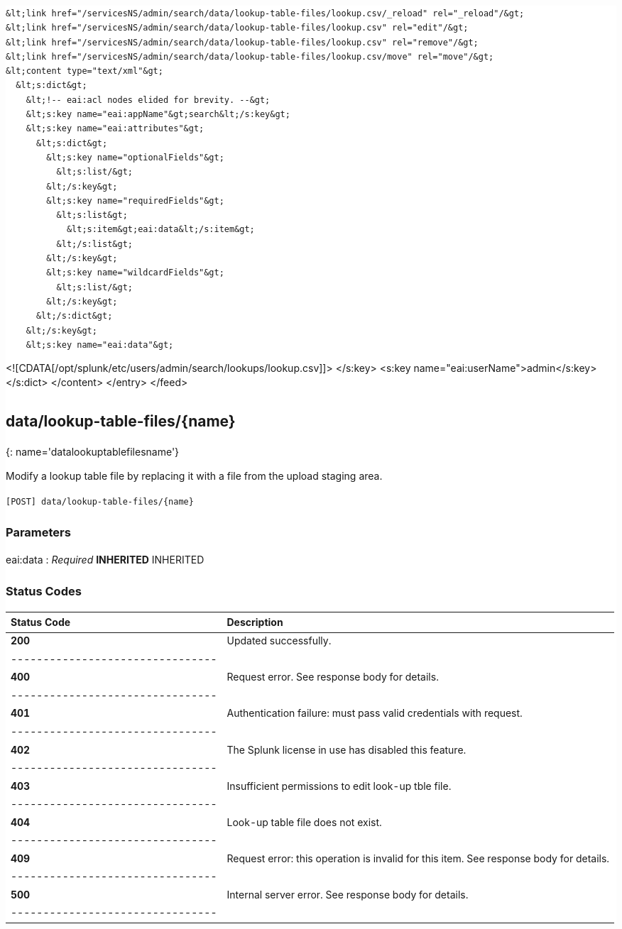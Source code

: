     &lt;link href="/servicesNS/admin/search/data/lookup-table-files/lookup.csv/_reload" rel="_reload"/&gt;
    &lt;link href="/servicesNS/admin/search/data/lookup-table-files/lookup.csv" rel="edit"/&gt;
    &lt;link href="/servicesNS/admin/search/data/lookup-table-files/lookup.csv" rel="remove"/&gt;
    &lt;link href="/servicesNS/admin/search/data/lookup-table-files/lookup.csv/move" rel="move"/&gt;
    &lt;content type="text/xml"&gt;
      &lt;s:dict&gt;
        &lt;!-- eai:acl nodes elided for brevity. --&gt;
        &lt;s:key name="eai:appName"&gt;search&lt;/s:key&gt;
        &lt;s:key name="eai:attributes"&gt;
          &lt;s:dict&gt;
            &lt;s:key name="optionalFields"&gt;
              &lt;s:list/&gt;
            &lt;/s:key&gt;
            &lt;s:key name="requiredFields"&gt;
              &lt;s:list&gt;
                &lt;s:item&gt;eai:data&lt;/s:item&gt;
              &lt;/s:list&gt;
            &lt;/s:key&gt;
            &lt;s:key name="wildcardFields"&gt;
              &lt;s:list/&gt;
            &lt;/s:key&gt;
          &lt;/s:dict&gt;
        &lt;/s:key&gt;
        &lt;s:key name="eai:data"&gt;
&lt;![CDATA[/opt/splunk/etc/users/admin/search/lookups/lookup.csv]]&gt;        &lt;/s:key&gt;
        &lt;s:key name="eai:userName"&gt;admin&lt;/s:key&gt;
      &lt;/s:dict&gt;
    &lt;/content&gt;
  &lt;/entry&gt;
&lt;/feed&gt;
</code></pre>

## data/lookup-table-files/{name}
{: name='datalookuptablefilesname'}

Modify a lookup table file by replacing it with a file from the upload staging area.

	[POST] data/lookup-table-files/{name}

### Parameters

eai:data
: _Required_ **INHERITED** INHERITED

### Status Codes

| Status Code       | Description |
|:------------------|:------------|
| **200** | Updated successfully. |
|--------------------------------
| **400** | Request error.  See response body for details. |
|--------------------------------
| **401** | Authentication failure: must pass valid credentials with request. |
|--------------------------------
| **402** | The Splunk license in use has disabled this feature. |
|--------------------------------
| **403** | Insufficient permissions to edit look-up tble file. |
|--------------------------------
| **404** | Look-up table file does not exist. |
|--------------------------------
| **409** | Request error: this operation is invalid for this item.  See response body for details. |
|--------------------------------
| **500** | Internal server error.  See response body for details. |
|--------------------------------